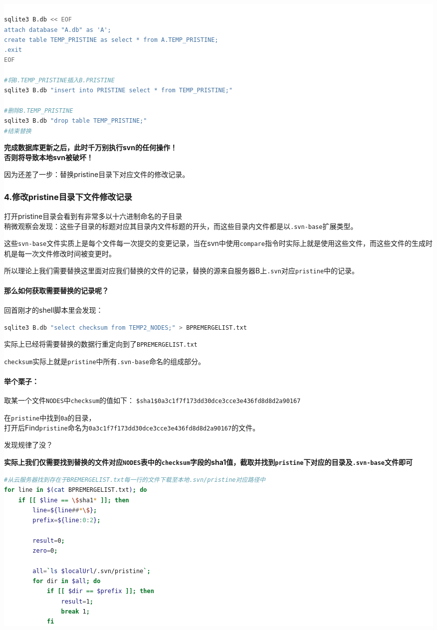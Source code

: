 ```bash

sqlite3 B.db << EOF
attach database "A.db" as 'A';
create table TEMP_PRISTINE as select * from A.TEMP_PRISTINE;
.exit
EOF

#将B.TEMP_PRISTINE插入B.PRISTINE
sqlite3 B.db "insert into PRISTINE select * from TEMP_PRISTINE;"

#删除B.TEMP_PRISTINE
sqlite3 B.db "drop table TEMP_PRISTINE;"
#结束替换

```

**完成数据库更新之后，此时千万别执行svn的任何操作！**<br/>
**否则将导致本地svn被破坏！**

因为还差了一步：替换pristine目录下对应文件的修改记录。

### 4.修改pristine目录下文件修改记录

打开pristine目录会看到有非常多以十六进制命名的子目录<br/>
稍微观察会发现：这些子目录的标题对应其目录内文件标题的开头，而这些目录内文件都是以`.svn-base`扩展类型。

这些`svn-base`文件实质上是每个文件每一次提交的变更记录，当在svn中使用`compare`指令时实际上就是使用这些文件，而这些文件的生成时机是每一次文件修改时间被变更时。

所以理论上我们需要替换这里面对应我们替换的文件的记录，替换的源来自服务器B上`.svn`对应`pristine`中的记录。

#### 那么如何获取需要替换的记录呢？

回首刚才的shell脚本里会发现：

```bash
sqlite3 B.db "select checksum from TEMP2_NODES;" > BPREMERGELIST.txt
```

实际上已经将需要替换的数据行重定向到了`BPREMERGELIST.txt`

`checksum`实际上就是`pristine`中所有`.svn-base`命名的组成部分。

#### 举个栗子：
取某一个文件`NODES`中`checksum`的值如下：
`$sha1$0a3c1f7f173dd30dce3cce3e436fd8d8d2a90167`

在`pristine`中找到`0a`的目录，<br/>
打开后Find`pristine`命名为`0a3c1f7f173dd30dce3cce3e436fd8d8d2a90167`的文件。

发现规律了没？

**实际上我们仅需要找到替换的文件对应`NODES`表中的`checksum`字段的sha1值，截取并找到`pristine`下对应的目录及`.svn-base`文件即可**

```bash
#从云服务器找到存在于BREMERGELIST.txt每一行的文件下载至本地.svn/pristine对应路径中
for line in $(cat BPREMERGELIST.txt); do
	if [[ $line == \$sha1* ]]; then
		line=${line##*\$};
		prefix=${line:0:2};

		result=0;
		zero=0;

		all=`ls $localUrl/.svn/pristine`;
		for dir in $all; do
			if [[ $dir == $prefix ]]; then
				result=1;
				break 1;
			fi
```